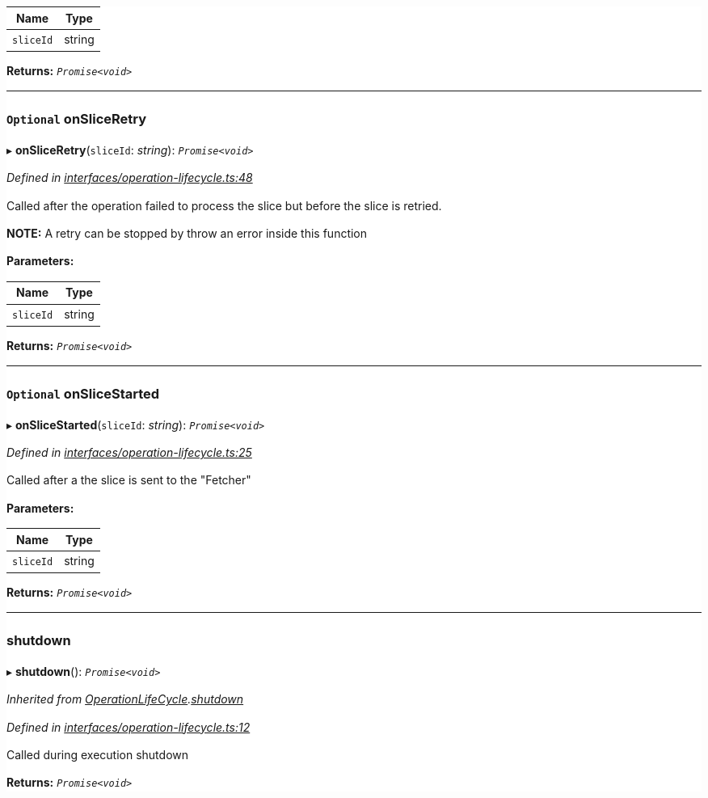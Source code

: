 Name | Type |
------ | ------ |
`sliceId` | string |

**Returns:** *`Promise<void>`*

___

### `Optional` onSliceRetry

▸ **onSliceRetry**(`sliceId`: *string*): *`Promise<void>`*

*Defined in [interfaces/operation-lifecycle.ts:48](https://github.com/terascope/teraslice/tree/0c8b1cfadd6cd255811e506264906c5373f2ebea/packages/job-components/interfaces/operation-lifecycle.ts#L48)*

Called after the operation failed to process the slice
but before the slice is retried.

**NOTE:** A retry can be stopped by throw an error inside this function

**Parameters:**

Name | Type |
------ | ------ |
`sliceId` | string |

**Returns:** *`Promise<void>`*

___

### `Optional` onSliceStarted

▸ **onSliceStarted**(`sliceId`: *string*): *`Promise<void>`*

*Defined in [interfaces/operation-lifecycle.ts:25](https://github.com/terascope/teraslice/tree/0c8b1cfadd6cd255811e506264906c5373f2ebea/packages/job-components/interfaces/operation-lifecycle.ts#L25)*

Called after a the slice is sent to the "Fetcher"

**Parameters:**

Name | Type |
------ | ------ |
`sliceId` | string |

**Returns:** *`Promise<void>`*

___

###  shutdown

▸ **shutdown**(): *`Promise<void>`*

*Inherited from [OperationLifeCycle](_interfaces_operation_lifecycle_.operationlifecycle.md).[shutdown](_interfaces_operation_lifecycle_.operationlifecycle.md#shutdown)*

*Defined in [interfaces/operation-lifecycle.ts:12](https://github.com/terascope/teraslice/tree/0c8b1cfadd6cd255811e506264906c5373f2ebea/packages/job-components/interfaces/operation-lifecycle.ts#L12)*

Called during execution shutdown

**Returns:** *`Promise<void>`*
